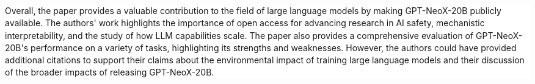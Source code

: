 Overall, the paper provides a valuable contribution to the field of large language models by making GPT-NeoX-20B publicly available. The authors' work highlights the importance of open access for advancing research in AI safety, mechanistic interpretability, and the study of how LLM capabilities scale. The paper also provides a comprehensive evaluation of GPT-NeoX-20B's performance on a variety of tasks, highlighting its strengths and weaknesses. However, the authors could have provided additional citations to support their claims about the environmental impact of training large language models and their discussion of the broader impacts of releasing GPT-NeoX-20B.